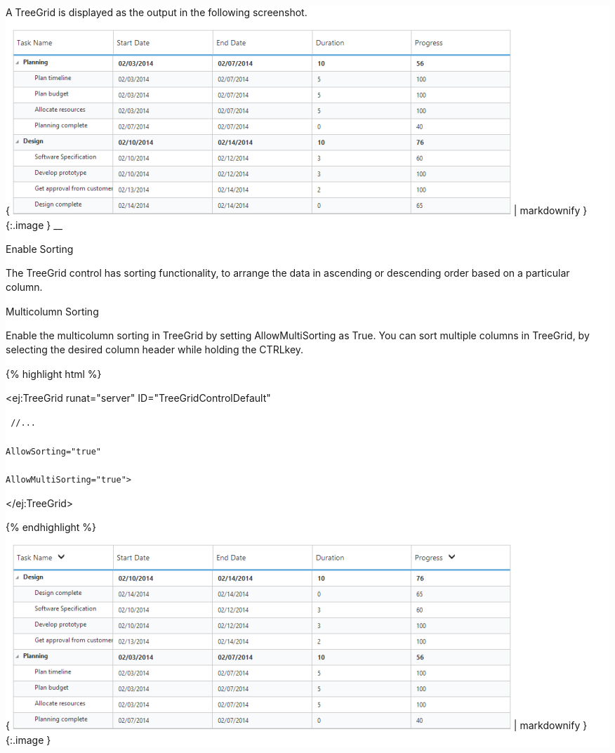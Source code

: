 A TreeGrid is displayed as the output in the following screenshot.



{ ![](Getting-Started_images/Getting-Started_img3.png) | markdownify }
{:.image }
__



Enable Sorting

The TreeGrid control has sorting functionality, to arrange the data in ascending or descending order based on a particular column.

Multicolumn Sorting

Enable the multicolumn sorting in TreeGrid by setting AllowMultiSorting as True. You can sort multiple columns in TreeGrid, by selecting the desired column header 	while holding the CTRLkey.

{% highlight html %}

<ej:TreeGrid runat="server" ID="TreeGridControlDefault"

     //...

    AllowSorting="true"

    AllowMultiSorting="true">          

</ej:TreeGrid>



{% endhighlight %}



{ ![](Getting-Started_images/Getting-Started_img4.png) | markdownify }
{:.image }
